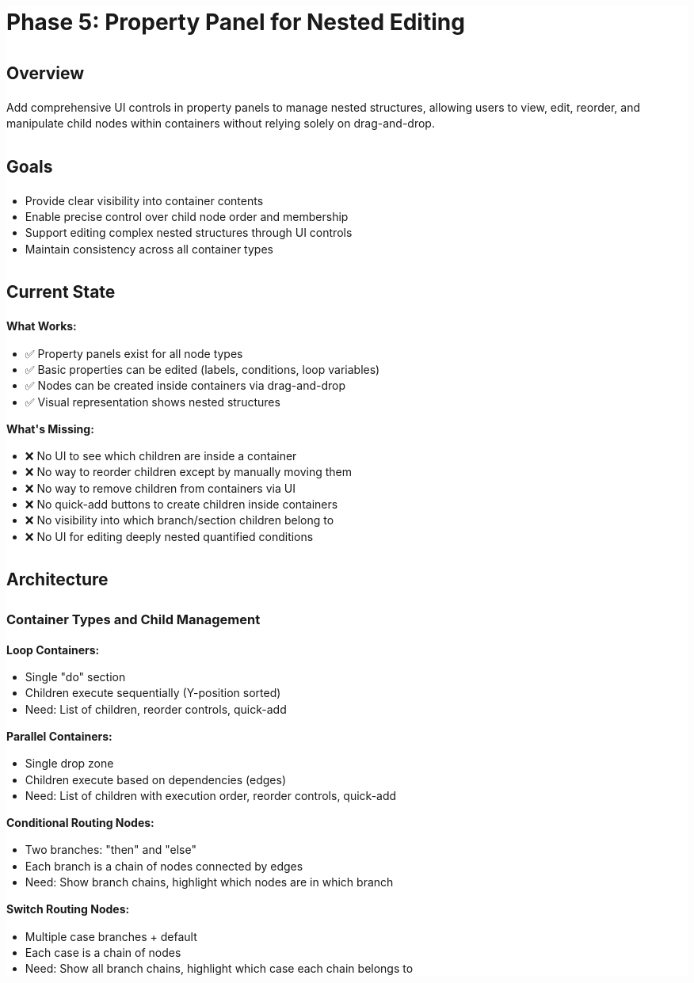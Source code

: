 # Phase 5: Property Panel for Nested Editing

## Overview
Add comprehensive UI controls in property panels to manage nested structures, allowing users to view, edit, reorder, and manipulate child nodes within containers without relying solely on drag-and-drop.

## Goals
- Provide clear visibility into container contents
- Enable precise control over child node order and membership
- Support editing complex nested structures through UI controls
- Maintain consistency across all container types

## Current State

**What Works:**
- ✅ Property panels exist for all node types
- ✅ Basic properties can be edited (labels, conditions, loop variables)
- ✅ Nodes can be created inside containers via drag-and-drop
- ✅ Visual representation shows nested structures

**What's Missing:**
- ❌ No UI to see which children are inside a container
- ❌ No way to reorder children except by manually moving them
- ❌ No way to remove children from containers via UI
- ❌ No quick-add buttons to create children inside containers
- ❌ No visibility into which branch/section children belong to
- ❌ No UI for editing deeply nested quantified conditions

## Architecture

### Container Types and Child Management

**Loop Containers:**
- Single "do" section
- Children execute sequentially (Y-position sorted)
- Need: List of children, reorder controls, quick-add

**Parallel Containers:**
- Single drop zone
- Children execute based on dependencies (edges)
- Need: List of children with execution order, reorder controls, quick-add

**Conditional Routing Nodes:**
- Two branches: "then" and "else"
- Each branch is a chain of nodes connected by edges
- Need: Show branch chains, highlight which nodes are in which branch

**Switch Routing Nodes:**
- Multiple case branches + default
- Each case is a chain of nodes
- Need: Show all branch chains, highlight which case each chain belongs to

